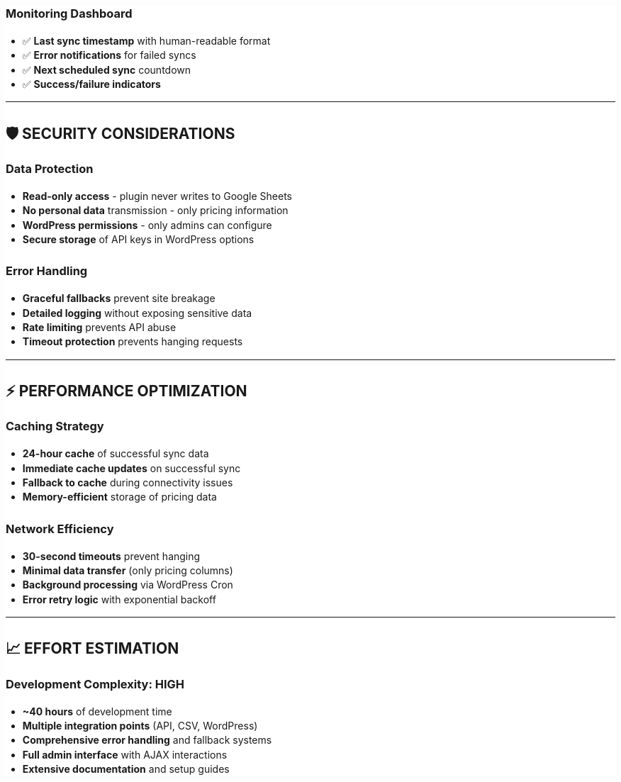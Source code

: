 ### **Monitoring Dashboard**
- ✅ **Last sync timestamp** with human-readable format
- ✅ **Error notifications** for failed syncs
- ✅ **Next scheduled sync** countdown
- ✅ **Success/failure indicators**

---

## 🛡️ **SECURITY CONSIDERATIONS**

### **Data Protection**
- **Read-only access** - plugin never writes to Google Sheets
- **No personal data** transmission - only pricing information
- **WordPress permissions** - only admins can configure
- **Secure storage** of API keys in WordPress options

### **Error Handling**
- **Graceful fallbacks** prevent site breakage
- **Detailed logging** without exposing sensitive data
- **Rate limiting** prevents API abuse
- **Timeout protection** prevents hanging requests

---

## ⚡ **PERFORMANCE OPTIMIZATION**

### **Caching Strategy**
- **24-hour cache** of successful sync data
- **Immediate cache updates** on successful sync
- **Fallback to cache** during connectivity issues
- **Memory-efficient** storage of pricing data

### **Network Efficiency**
- **30-second timeouts** prevent hanging
- **Minimal data transfer** (only pricing columns)
- **Background processing** via WordPress Cron
- **Error retry logic** with exponential backoff

---

## 📈 **EFFORT ESTIMATION**

### **Development Complexity: HIGH**
- **~40 hours** of development time
- **Multiple integration points** (API, CSV, WordPress)
- **Comprehensive error handling** and fallback systems
- **Full admin interface** with AJAX interactions
- **Extensive documentation** and setup guides
